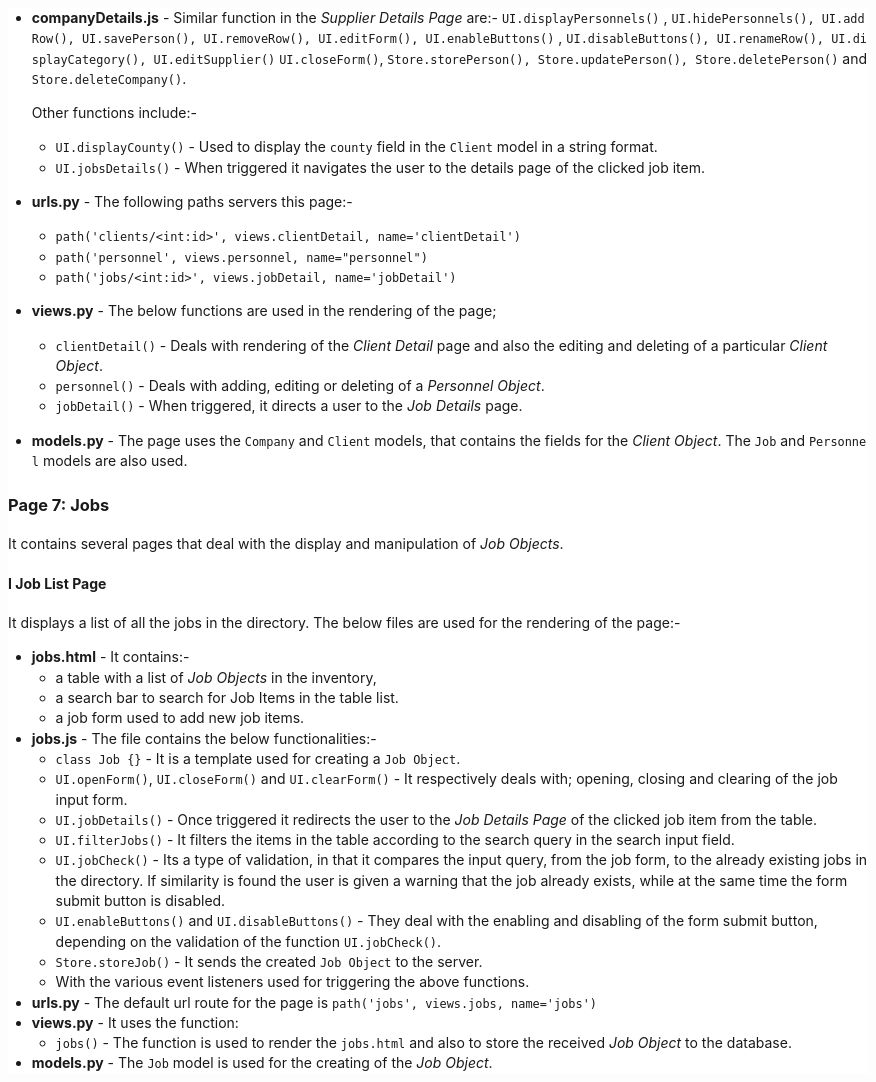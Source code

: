 * **companyDetails.js** - Similar function in the *Supplier Details Page* are:- `UI.displayPersonnels()` , `UI.hidePersonnels(), UI.addRow(), UI.savePerson(), UI.removeRow(), UI.editForm(), UI.enableButtons()` , `UI.disableButtons(), UI.renameRow(), UI.displayCategory(), UI.editSupplier()`  `UI.closeForm()`, `Store.storePerson(), Store.updatePerson(), Store.deletePerson()` and `Store.deleteCompany()`.

  Other functions include:-

  * `UI.displayCounty()` - Used to display the `county` field in the `Client` model in a string format.
  * `UI.jobsDetails()` - When triggered it navigates the user to the details page of the clicked job item.

* **urls.py** - The following paths servers this page:-

  - `path('clients/<int:id>', views.clientDetail, name='clientDetail')`
  - `path('personnel', views.personnel, name="personnel")`
  - `path('jobs/<int:id>', views.jobDetail, name='jobDetail')`

* **views.py** - The below functions are used in the rendering of the page;

  * `clientDetail()` - Deals with rendering of the *Client Detail* page and also the editing and deleting of a particular *Client Object*.
  * `personnel()` - Deals with adding, editing or deleting of a *Personnel Object*.
  * `jobDetail()` - When triggered, it directs a user to the *Job Details* page.

* **models.py** - The page uses the `Company` and `Client` models, that contains the fields for the *Client Object*. The `Job` and `Personnel` models are also used.

### Page 7: Jobs

It contains several pages that deal with the display and manipulation of *Job Objects*.

#### I Job List Page

It displays a list of all the jobs in the directory. The below files are used for the rendering of the page:-

* **jobs.html** -  It contains:- 
  * a table with a list of *Job Objects* in the inventory,
  * a search bar to search for Job Items in the table list. 
  * a job form used to add new job items.
* **jobs.js** - The file contains the below functionalities:-
  * `class Job {}` - It is a template used for creating a `Job Object`.
  * `UI.openForm()`,  `UI.closeForm()` and `UI.clearForm()` - It respectively deals with; opening, closing and clearing of the job input form.
  * `UI.jobDetails()` - Once triggered it redirects the user to the *Job Details Page* of the clicked job item from the table.
  * `UI.filterJobs()` - It filters the items in the table according to the search query in the search input field.
  * `UI.jobCheck()` - Its a type of validation, in that it compares the input query, from the job form, to the already existing jobs in the directory. If similarity is found the user is given a warning that the job already exists, while at the same time the form submit button is disabled.
  * `UI.enableButtons()` and `UI.disableButtons()` - They deal with the enabling and disabling of the form submit button, depending on the validation of the function `UI.jobCheck()`.
  * `Store.storeJob()` - It sends the created `Job Object` to the server.
  * With the various event listeners used for triggering the above functions.
* **urls.py** - The default url route for the page is `path('jobs', views.jobs, name='jobs')`
* **views.py** - It uses the function:
  * `jobs()` - The function is used to render the `jobs.html` and also to store the received *Job Object* to the database.
* **models.py** - The `Job` model is used for the creating of the *Job Object*.
